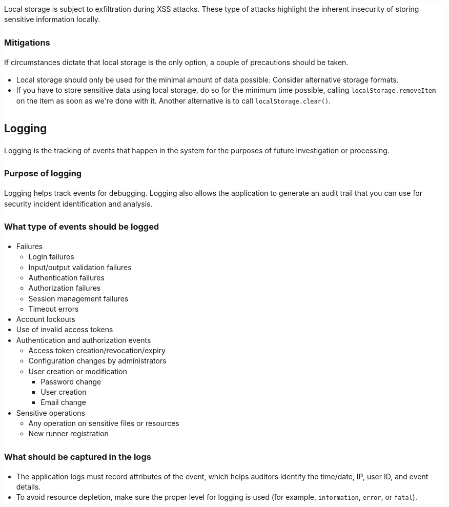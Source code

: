 Local storage is subject to exfiltration during XSS attacks. These type of attacks highlight the inherent insecurity of storing sensitive information locally.

### Mitigations

If circumstances dictate that local storage is the only option, a couple of precautions should be taken.

- Local storage should only be used for the minimal amount of data possible. Consider alternative storage formats.
- If you have to store sensitive data using local storage, do so for the minimum time possible, calling `localStorage.removeItem` on the item as soon as we're done with it. Another alternative is to call `localStorage.clear()`.

## Logging

Logging is the tracking of events that happen in the system for the purposes of future investigation or processing.

### Purpose of logging

Logging helps track events for debugging. Logging also allows the application to generate an audit trail that you can use for security incident identification and analysis.

### What type of events should be logged

- Failures
  - Login failures
  - Input/output validation failures
  - Authentication failures
  - Authorization failures
  - Session management failures
  - Timeout errors
- Account lockouts
- Use of invalid access tokens
- Authentication and authorization events
  - Access token creation/revocation/expiry
  - Configuration changes by administrators
  - User creation or modification
    - Password change
    - User creation
    - Email change
- Sensitive operations
  - Any operation on sensitive files or resources
  - New runner registration

### What should be captured in the logs

- The application logs must record attributes of the event, which helps auditors identify the time/date, IP, user ID, and event details.
- To avoid resource depletion, make sure the proper level for logging is used (for example, `information`, `error`, or `fatal`).
